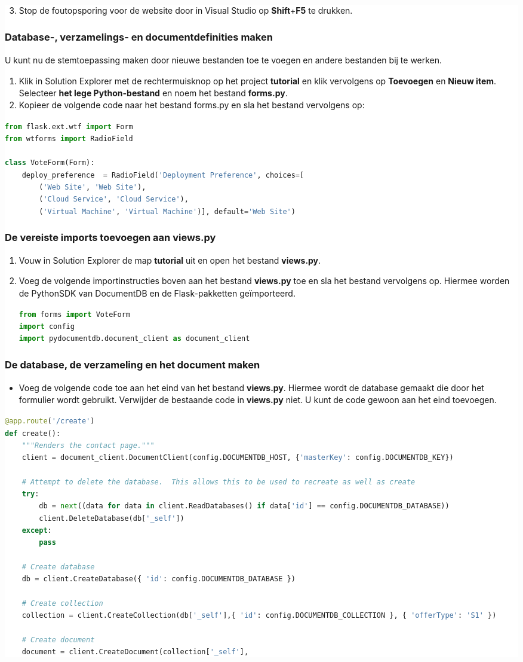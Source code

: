 3. Stop de foutopsporing voor de website door in Visual Studio op **Shift**+**F5** te drukken.

### Database-, verzamelings- en documentdefinities maken

U kunt nu de stemtoepassing maken door nieuwe bestanden toe te voegen en andere bestanden bij te werken.

1. Klik in Solution Explorer met de rechtermuisknop op het project **tutorial** en klik vervolgens op **Toevoegen** en **Nieuw item**. Selecteer **het lege Python-bestand** en noem het bestand **forms.py**.  
2. Kopieer de volgende code naar het bestand forms.py en sla het bestand vervolgens op:

```python
from flask.ext.wtf import Form
from wtforms import RadioField

class VoteForm(Form):
    deploy_preference  = RadioField('Deployment Preference', choices=[
        ('Web Site', 'Web Site'),
        ('Cloud Service', 'Cloud Service'),
        ('Virtual Machine', 'Virtual Machine')], default='Web Site')
```


### De vereiste imports toevoegen aan views.py

1. Vouw in Solution Explorer de map **tutorial** uit en open het bestand **views.py**. 
2. Voeg de volgende importinstructies boven aan het bestand **views.py** toe en sla het bestand vervolgens op. Hiermee worden de PythonSDK van DocumentDB en de Flask-pakketten geïmporteerd.

    ```python
    from forms import VoteForm
    import config
    import pydocumentdb.document_client as document_client
    ```


### De database, de verzameling en het document maken

- Voeg de volgende code toe aan het eind van het bestand **views.py**. Hiermee wordt de database gemaakt die door het formulier wordt gebruikt. Verwijder de bestaande code in **views.py** niet. U kunt de code gewoon aan het eind toevoegen.

```python
@app.route('/create')
def create():
    """Renders the contact page."""
    client = document_client.DocumentClient(config.DOCUMENTDB_HOST, {'masterKey': config.DOCUMENTDB_KEY})

    # Attempt to delete the database.  This allows this to be used to recreate as well as create
    try:
        db = next((data for data in client.ReadDatabases() if data['id'] == config.DOCUMENTDB_DATABASE))
        client.DeleteDatabase(db['_self'])
    except:
        pass

    # Create database
    db = client.CreateDatabase({ 'id': config.DOCUMENTDB_DATABASE })

    # Create collection
    collection = client.CreateCollection(db['_self'],{ 'id': config.DOCUMENTDB_COLLECTION }, { 'offerType': 'S1' })

    # Create document
    document = client.CreateDocument(collection['_self'],
```

  [Visual Studio Express]: http://www.visualstudio.com/products/visual-studio-express-vs.aspx
  [2]: https://www.python.org/downloads/windows/
  [3]: https://www.microsoft.com/download/details.aspx?id=44266
  [Webplatforminstallatieprogramma voor Windows]: http://www.microsoft.com/web/downloads/platform.aspx
  [Azure Portal]: http://portal.azure.com